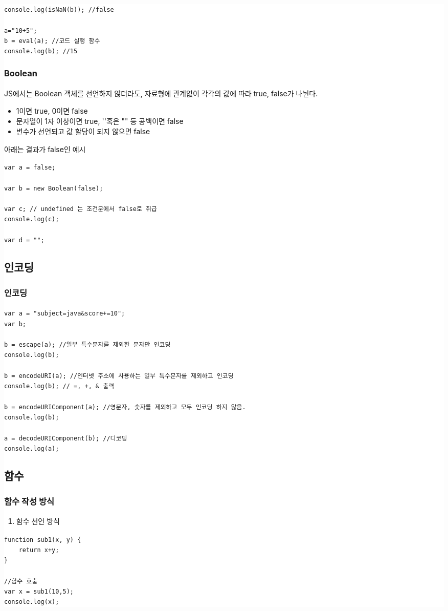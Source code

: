 ```
console.log(isNaN(b)); //false

a="10+5";
b = eval(a); //코드 실행 함수
console.log(b); //15
```

### Boolean
JS에서는 Boolean 객체를 선언하지 않더라도, 자료형에 관계없이 각각의 값에 따라 true, false가 나뉜다.

- 1이면 true, 0이면 false
- 문자열이 1자 이상이면 true, ''혹은 "" 등 공백이면 false
- 변수가 선언되고 값 할당이 되지 않으면 false

아래는 결과가 false인 예시
```
var a = false;

var b = new Boolean(false);

var c; // undefined 는 조건문에서 false로 취급
console.log(c); 

var d = "";
```
## 인코딩
### 인코딩

```
var a = "subject=java&score+=10";
var b;

b = escape(a); //일부 특수문자를 제외한 문자만 인코딩
console.log(b); 

b = encodeURI(a); //인터넷 주소에 사용하는 일부 특수문자를 제외하고 인코딩
console.log(b); // =, +, & 출력

b = encodeURIComponent(a); //영문자, 숫자를 제외하고 모두 인코딩 하지 않음.
console.log(b);

a = decodeURIComponent(b); //디코딩
console.log(a);
```

## 함수
### 함수 작성 방식

1) 함수 선언 방식
```
function sub1(x, y) {
    return x+y;
}

//함수 호출
var x = sub1(10,5);
console.log(x);
```
